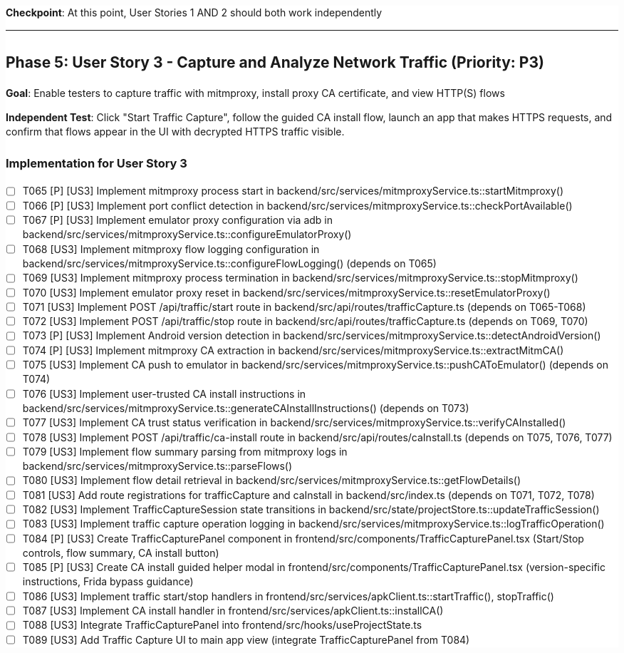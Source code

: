 **Checkpoint**: At this point, User Stories 1 AND 2 should both work independently

---

## Phase 5: User Story 3 - Capture and Analyze Network Traffic (Priority: P3)

**Goal**: Enable testers to capture traffic with mitmproxy, install proxy CA certificate, and view HTTP(S) flows

**Independent Test**: Click "Start Traffic Capture", follow the guided CA install flow, launch an app that makes HTTPS requests, and confirm that flows appear in the UI with decrypted HTTPS traffic visible.

### Implementation for User Story 3

- [ ] T065 [P] [US3] Implement mitmproxy process start in backend/src/services/mitmproxyService.ts::startMitmproxy()
- [ ] T066 [P] [US3] Implement port conflict detection in backend/src/services/mitmproxyService.ts::checkPortAvailable()
- [ ] T067 [P] [US3] Implement emulator proxy configuration via adb in backend/src/services/mitmproxyService.ts::configureEmulatorProxy()
- [ ] T068 [US3] Implement mitmproxy flow logging configuration in backend/src/services/mitmproxyService.ts::configureFlowLogging() (depends on T065)
- [ ] T069 [US3] Implement mitmproxy process termination in backend/src/services/mitmproxyService.ts::stopMitmproxy()
- [ ] T070 [US3] Implement emulator proxy reset in backend/src/services/mitmproxyService.ts::resetEmulatorProxy()
- [ ] T071 [US3] Implement POST /api/traffic/start route in backend/src/api/routes/trafficCapture.ts (depends on T065-T068)
- [ ] T072 [US3] Implement POST /api/traffic/stop route in backend/src/api/routes/trafficCapture.ts (depends on T069, T070)
- [ ] T073 [P] [US3] Implement Android version detection in backend/src/services/mitmproxyService.ts::detectAndroidVersion()
- [ ] T074 [P] [US3] Implement mitmproxy CA extraction in backend/src/services/mitmproxyService.ts::extractMitmCA()
- [ ] T075 [US3] Implement CA push to emulator in backend/src/services/mitmproxyService.ts::pushCAToEmulator() (depends on T074)
- [ ] T076 [US3] Implement user-trusted CA install instructions in backend/src/services/mitmproxyService.ts::generateCAInstallInstructions() (depends on T073)
- [ ] T077 [US3] Implement CA trust status verification in backend/src/services/mitmproxyService.ts::verifyCAInstalled()
- [ ] T078 [US3] Implement POST /api/traffic/ca-install route in backend/src/api/routes/caInstall.ts (depends on T075, T076, T077)
- [ ] T079 [US3] Implement flow summary parsing from mitmproxy logs in backend/src/services/mitmproxyService.ts::parseFlows()
- [ ] T080 [US3] Implement flow detail retrieval in backend/src/services/mitmproxyService.ts::getFlowDetails()
- [ ] T081 [US3] Add route registrations for trafficCapture and caInstall in backend/src/index.ts (depends on T071, T072, T078)
- [ ] T082 [US3] Implement TrafficCaptureSession state transitions in backend/src/state/projectStore.ts::updateTrafficSession()
- [ ] T083 [US3] Implement traffic capture operation logging in backend/src/services/mitmproxyService.ts::logTrafficOperation()
- [ ] T084 [P] [US3] Create TrafficCapturePanel component in frontend/src/components/TrafficCapturePanel.tsx (Start/Stop controls, flow summary, CA install button)
- [ ] T085 [P] [US3] Create CA install guided helper modal in frontend/src/components/TrafficCapturePanel.tsx (version-specific instructions, Frida bypass guidance)
- [ ] T086 [US3] Implement traffic start/stop handlers in frontend/src/services/apkClient.ts::startTraffic(), stopTraffic()
- [ ] T087 [US3] Implement CA install handler in frontend/src/services/apkClient.ts::installCA()
- [ ] T088 [US3] Integrate TrafficCapturePanel into frontend/src/hooks/useProjectState.ts
- [ ] T089 [US3] Add Traffic Capture UI to main app view (integrate TrafficCapturePanel from T084)
